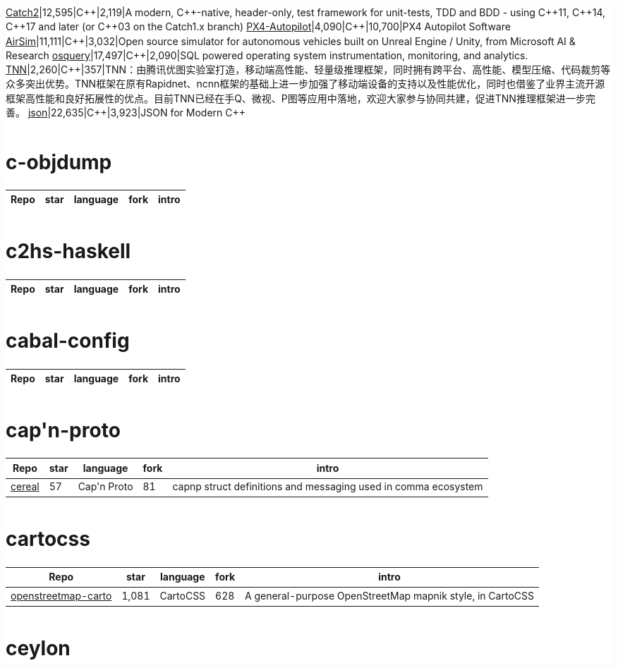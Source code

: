 [Catch2](https://github.com/catchorg/Catch2)|12,595|C++|2,119|A modern, C++-native, header-only, test framework for unit-tests, TDD and BDD - using C++11, C++14, C++17 and later (or C++03 on the Catch1.x branch)
[PX4-Autopilot](https://github.com/PX4/PX4-Autopilot)|4,090|C++|10,700|PX4 Autopilot Software
[AirSim](https://github.com/microsoft/AirSim)|11,111|C++|3,032|Open source simulator for autonomous vehicles built on Unreal Engine / Unity, from Microsoft AI & Research
[osquery](https://github.com/osquery/osquery)|17,497|C++|2,090|SQL powered operating system instrumentation, monitoring, and analytics.
[TNN](https://github.com/Tencent/TNN)|2,260|C++|357|TNN：由腾讯优图实验室打造，移动端高性能、轻量级推理框架，同时拥有跨平台、高性能、模型压缩、代码裁剪等众多突出优势。TNN框架在原有Rapidnet、ncnn框架的基础上进一步加强了移动端设备的支持以及性能优化，同时也借鉴了业界主流开源框架高性能和良好拓展性的优点。目前TNN已经在手Q、微视、P图等应用中落地，欢迎大家参与协同共建，促进TNN推理框架进一步完善。
[json](https://github.com/nlohmann/json)|22,635|C++|3,923|JSON for Modern C++


# c-objdump

Repo|star|language|fork|intro
-|-|-|-|-



# c2hs-haskell

Repo|star|language|fork|intro
-|-|-|-|-



# cabal-config

Repo|star|language|fork|intro
-|-|-|-|-



# cap'n-proto

Repo|star|language|fork|intro
-|-|-|-|-
[cereal](https://github.com/commaai/cereal)|57|Cap'n Proto|81|capnp struct definitions and messaging used in comma ecosystem


# cartocss

Repo|star|language|fork|intro
-|-|-|-|-
[openstreetmap-carto](https://github.com/gravitystorm/openstreetmap-carto)|1,081|CartoCSS|628|A general-purpose OpenStreetMap mapnik style, in CartoCSS


# ceylon
